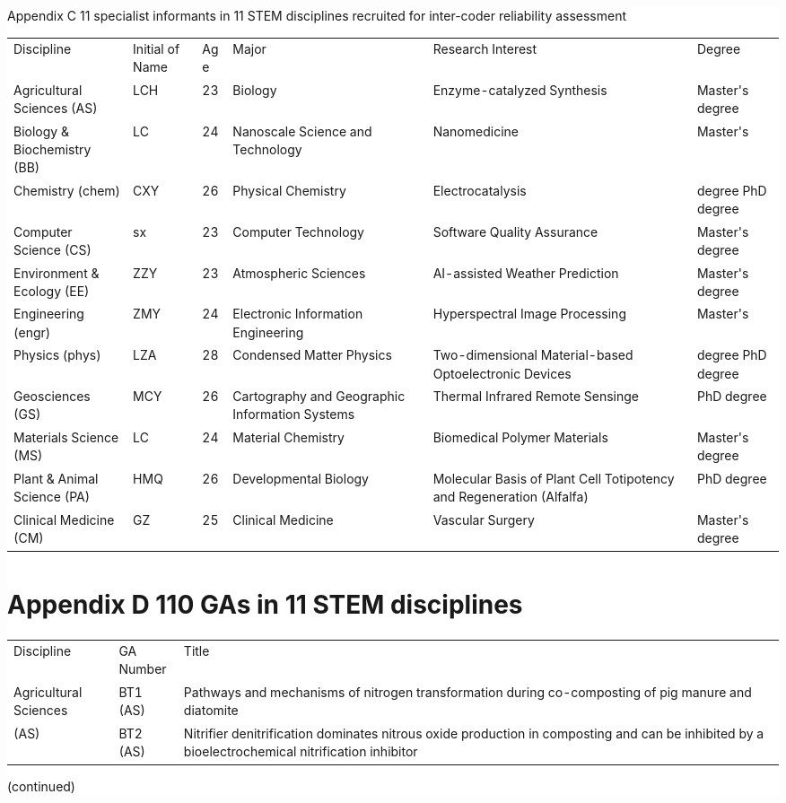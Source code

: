 Appendix C 11 specialist informants in 11 STEM disciplines recruited for inter-coder reliability assessment   

<html><body><table><tr><td>Discipline</td><td>Initial of Name</td><td>Age</td><td>Major</td><td>Research Interest</td><td>Degree</td></tr><tr><td>Agricultural Sciences (AS)</td><td>LCH</td><td>23</td><td>Biology</td><td>Enzyme-catalyzed Synthesis</td><td>Master&#x27;s degree</td></tr><tr><td>Biology &amp; Biochemistry (BB)</td><td>LC</td><td>24</td><td>Nanoscale Science and Technology</td><td>Nanomedicine</td><td>Master&#x27;s</td></tr><tr><td>Chemistry (chem)</td><td>CXY</td><td>26</td><td>Physical Chemistry</td><td>Electrocatalysis</td><td>degree PhD degree</td></tr><tr><td>Computer Science (CS)</td><td>sx</td><td>23</td><td>Computer Technology</td><td>Software Quality Assurance</td><td>Master&#x27;s degree</td></tr><tr><td>Environment &amp; Ecology (EE)</td><td>ZZY</td><td>23</td><td>Atmospheric Sciences</td><td>AI-assisted Weather Prediction</td><td>Master&#x27;s degree</td></tr><tr><td>Engineering (engr)</td><td>ZMY</td><td>24</td><td>Electronic Information Engineering</td><td>Hyperspectral Image Processing</td><td>Master&#x27;s</td></tr><tr><td>Physics (phys)</td><td>LZA</td><td>28</td><td>Condensed Matter Physics</td><td>Two-dimensional Material-based Optoelectronic Devices</td><td>degree PhD degree</td></tr><tr><td>Geosciences (GS)</td><td>MCY</td><td>26</td><td>Cartography and Geographic Information Systems</td><td>Thermal Infrared Remote Sensinge</td><td>PhD degree</td></tr><tr><td>Materials Science (MS)</td><td>LC</td><td>24</td><td>Material Chemistry</td><td>Biomedical Polymer Materials</td><td>Master&#x27;s degree</td></tr><tr><td>Plant &amp; Animal Science (PA)</td><td>HMQ</td><td>26</td><td>Developmental Biology</td><td>Molecular Basis of Plant Cell Totipotency and Regeneration (Alfalfa)</td><td>PhD degree</td></tr><tr><td>Clinical Medicine (CM)</td><td>GZ</td><td>25</td><td>Clinical Medicine</td><td>Vascular Surgery</td><td>Master&#x27;s degree</td></tr></table></body></html>

# Appendix D 110 GAs in 11 STEM disciplines

<html><body><table><tr><td>Discipline</td><td>GA Number</td><td>Title</td></tr><tr><td>Agricultural Sciences</td><td>BT1 (AS)</td><td>Pathways and mechanisms of nitrogen transformation during co-composting of pig manure and diatomite</td></tr><tr><td>(AS)</td><td>BT2 (AS)</td><td>Nitrifier denitrification dominates nitrous oxide production in composting and can be inhibited by a bioelectrochemical nitrification inhibitor</td></tr></table></body></html>

(continued)   
